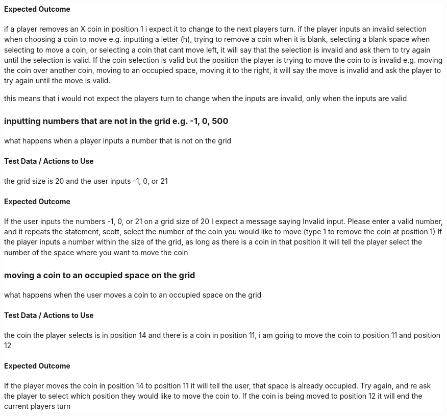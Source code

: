 #### Expected Outcome

if a player removes an X coin in position 1 i expect it to change to the next players turn. if the player inputs an
invalid selection when choosing a coin to move e.g. inputting a letter (h), trying to remove a coin when it is blank,
selecting a blank space when selecting to move a coin, or selecting a coin that cant move left,
it will say that the selection is invalid and ask them to try again until the selection is valid. 
If the coin selection is valid but the position the player is trying to move the coin to is invalid e.g. moving the coin
over another coin, moving to an occupied space, moving it to the right, it will say the move is invalid and ask the 
player to try again until the move is valid.

this means that i would not expect the players turn to change when the inputs are invalid, only when the inputs are
valid


### inputting numbers that are not in the grid e.g. -1, 0, 500

what happens when a player inputs a number that is not on the grid

#### Test Data / Actions to Use

the grid size is 20 and the user inputs -1, 0, or 21

#### Expected Outcome

If the user inputs the numbers -1, 0, or 21 on a grid size of 20 I expect a message saying 
Invalid input. Please enter a valid number, and it repeats the statement, scott, select the number of the coin you 
would like to move (type 1 to remove the coin at position 1)
If the player inputs a number within the size of the grid, as long as there is a coin in that position it will tell the 
player select the number of the space where you want to move the coin



### moving a coin to an occupied space on the grid

what happens when the user moves a coin to an occupied space on the grid

#### Test Data / Actions to Use

the coin the player selects is in position 14 and there is a coin in position 11, i am going to move the coin to 
position 11 and position 12

#### Expected Outcome

If the player moves the coin in position 14 to position 11 it will tell the user, that space is already occupied.
Try again, and re ask the player to select which position they would like to move the coin to. If the coin is being 
moved to position 12 it will end the current players turn
